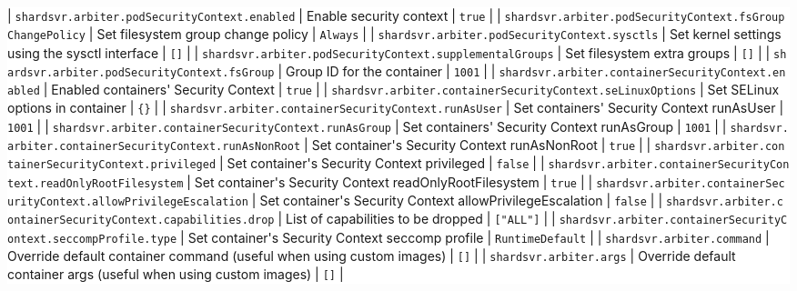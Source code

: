 | `shardsvr.arbiter.podSecurityContext.enabled`                        | Enable security context                                                                                                                                                                                                                             | `true`           |
| `shardsvr.arbiter.podSecurityContext.fsGroupChangePolicy`            | Set filesystem group change policy                                                                                                                                                                                                                  | `Always`         |
| `shardsvr.arbiter.podSecurityContext.sysctls`                        | Set kernel settings using the sysctl interface                                                                                                                                                                                                      | `[]`             |
| `shardsvr.arbiter.podSecurityContext.supplementalGroups`             | Set filesystem extra groups                                                                                                                                                                                                                         | `[]`             |
| `shardsvr.arbiter.podSecurityContext.fsGroup`                        | Group ID for the container                                                                                                                                                                                                                          | `1001`           |
| `shardsvr.arbiter.containerSecurityContext.enabled`                  | Enabled containers' Security Context                                                                                                                                                                                                                | `true`           |
| `shardsvr.arbiter.containerSecurityContext.seLinuxOptions`           | Set SELinux options in container                                                                                                                                                                                                                    | `{}`             |
| `shardsvr.arbiter.containerSecurityContext.runAsUser`                | Set containers' Security Context runAsUser                                                                                                                                                                                                          | `1001`           |
| `shardsvr.arbiter.containerSecurityContext.runAsGroup`               | Set containers' Security Context runAsGroup                                                                                                                                                                                                         | `1001`           |
| `shardsvr.arbiter.containerSecurityContext.runAsNonRoot`             | Set container's Security Context runAsNonRoot                                                                                                                                                                                                       | `true`           |
| `shardsvr.arbiter.containerSecurityContext.privileged`               | Set container's Security Context privileged                                                                                                                                                                                                         | `false`          |
| `shardsvr.arbiter.containerSecurityContext.readOnlyRootFilesystem`   | Set container's Security Context readOnlyRootFilesystem                                                                                                                                                                                             | `true`           |
| `shardsvr.arbiter.containerSecurityContext.allowPrivilegeEscalation` | Set container's Security Context allowPrivilegeEscalation                                                                                                                                                                                           | `false`          |
| `shardsvr.arbiter.containerSecurityContext.capabilities.drop`        | List of capabilities to be dropped                                                                                                                                                                                                                  | `["ALL"]`        |
| `shardsvr.arbiter.containerSecurityContext.seccompProfile.type`      | Set container's Security Context seccomp profile                                                                                                                                                                                                    | `RuntimeDefault` |
| `shardsvr.arbiter.command`                                           | Override default container command (useful when using custom images)                                                                                                                                                                                | `[]`             |
| `shardsvr.arbiter.args`                                              | Override default container args (useful when using custom images)                                                                                                                                                                                   | `[]`             |